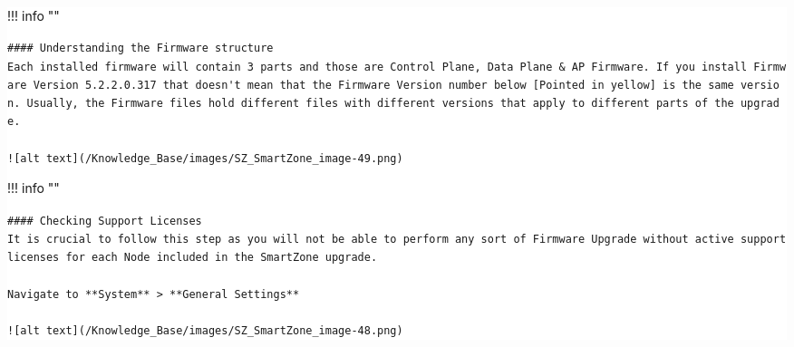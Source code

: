 !!! info ""

    #### Understanding the Firmware structure
    Each installed firmware will contain 3 parts and those are Control Plane, Data Plane & AP Firmware. If you install Firmware Version 5.2.2.0.317 that doesn't mean that the Firmware Version number below [Pointed in yellow] is the same version. Usually, the Firmware files hold different files with different versions that apply to different parts of the upgrade.

    ![alt text](/Knowledge_Base/images/SZ_SmartZone_image-49.png)

 
!!! info ""

    #### Checking Support Licenses
    It is crucial to follow this step as you will not be able to perform any sort of Firmware Upgrade without active support licenses for each Node included in the SmartZone upgrade.

    Navigate to **System** > **General Settings**

    ![alt text](/Knowledge_Base/images/SZ_SmartZone_image-48.png)
    
